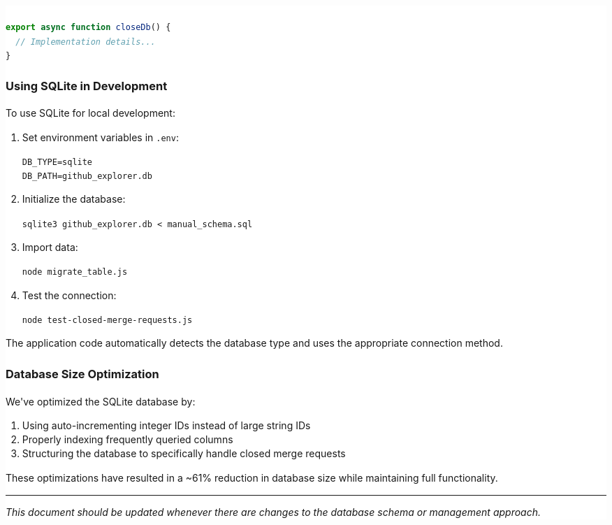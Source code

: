 ```javascript

export async function closeDb() {
  // Implementation details...
}
```

### Using SQLite in Development

To use SQLite for local development:

1. Set environment variables in `.env`:
   ```
   DB_TYPE=sqlite
   DB_PATH=github_explorer.db
   ```

2. Initialize the database:
   ```
   sqlite3 github_explorer.db < manual_schema.sql
   ```

3. Import data:
   ```
   node migrate_table.js
   ```

4. Test the connection:
   ```
   node test-closed-merge-requests.js
   ```

The application code automatically detects the database type and uses the appropriate connection method.

### Database Size Optimization

We've optimized the SQLite database by:
1. Using auto-incrementing integer IDs instead of large string IDs
2. Properly indexing frequently queried columns
3. Structuring the database to specifically handle closed merge requests

These optimizations have resulted in a ~61% reduction in database size while maintaining full functionality.

---

*This document should be updated whenever there are changes to the database schema or management approach.* 